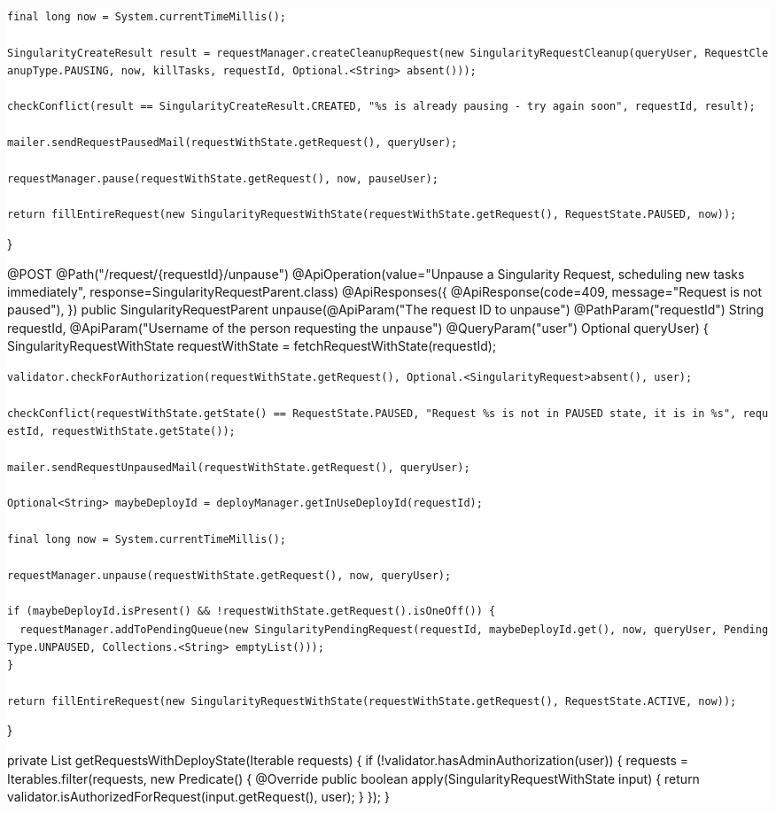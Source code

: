     final long now = System.currentTimeMillis();

    SingularityCreateResult result = requestManager.createCleanupRequest(new SingularityRequestCleanup(queryUser, RequestCleanupType.PAUSING, now, killTasks, requestId, Optional.<String> absent()));

    checkConflict(result == SingularityCreateResult.CREATED, "%s is already pausing - try again soon", requestId, result);

    mailer.sendRequestPausedMail(requestWithState.getRequest(), queryUser);

    requestManager.pause(requestWithState.getRequest(), now, pauseUser);

    return fillEntireRequest(new SingularityRequestWithState(requestWithState.getRequest(), RequestState.PAUSED, now));
  }

  @POST
  @Path("/request/{requestId}/unpause")
  @ApiOperation(value="Unpause a Singularity Request, scheduling new tasks immediately", response=SingularityRequestParent.class)
  @ApiResponses({
    @ApiResponse(code=409, message="Request is not paused"),
  })
  public SingularityRequestParent unpause(@ApiParam("The request ID to unpause") @PathParam("requestId") String requestId,
      @ApiParam("Username of the person requesting the unpause") @QueryParam("user") Optional<String> queryUser) {
    SingularityRequestWithState requestWithState = fetchRequestWithState(requestId);

    validator.checkForAuthorization(requestWithState.getRequest(), Optional.<SingularityRequest>absent(), user);

    checkConflict(requestWithState.getState() == RequestState.PAUSED, "Request %s is not in PAUSED state, it is in %s", requestId, requestWithState.getState());

    mailer.sendRequestUnpausedMail(requestWithState.getRequest(), queryUser);

    Optional<String> maybeDeployId = deployManager.getInUseDeployId(requestId);

    final long now = System.currentTimeMillis();

    requestManager.unpause(requestWithState.getRequest(), now, queryUser);

    if (maybeDeployId.isPresent() && !requestWithState.getRequest().isOneOff()) {
      requestManager.addToPendingQueue(new SingularityPendingRequest(requestId, maybeDeployId.get(), now, queryUser, PendingType.UNPAUSED, Collections.<String> emptyList()));
    }

    return fillEntireRequest(new SingularityRequestWithState(requestWithState.getRequest(), RequestState.ACTIVE, now));
  }

  private List<SingularityRequestParent> getRequestsWithDeployState(Iterable<SingularityRequestWithState> requests) {
    if (!validator.hasAdminAuthorization(user)) {
      requests = Iterables.filter(requests, new Predicate<SingularityRequestWithState>() {
        @Override
        public boolean apply(SingularityRequestWithState input) {
          return validator.isAuthorizedForRequest(input.getRequest(), user);
        }
      });
    }
